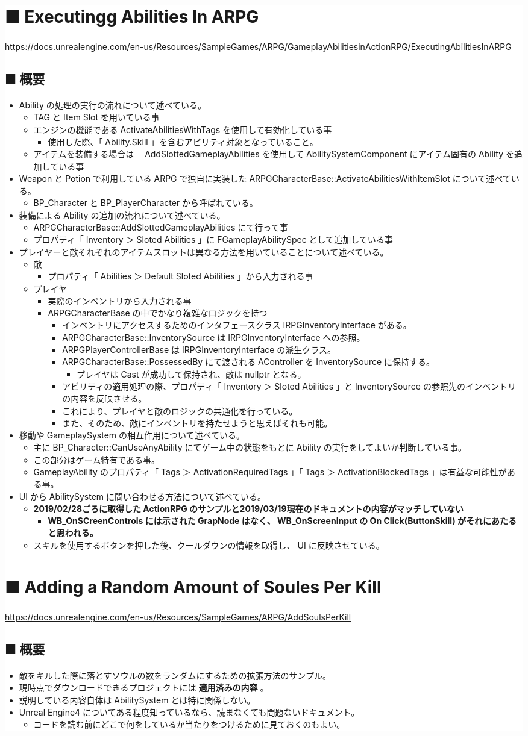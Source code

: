 
# ■ Executingg Abilities In ARPG
https://docs.unrealengine.com/en-us/Resources/SampleGames/ARPG/GameplayAbilitiesinActionRPG/ExecutingAbilitiesInARPG

## ■ 概要
* Ability の処理の実行の流れについて述べている。
	* TAG と Item Slot を用いている事
	* エンジンの機能である ActivateAbilitiesWithTags を使用して有効化している事
		* 使用した際、「 Ability.Skill 」を含むアビリティ対象となっていること。
	* アイテムを装備する場合は　 AddSlottedGameplayAbilities を使用して AbilitySystemComponent にアイテム固有の Ability を追加している事
* Weapon と Potion で利用している ARPG で独自に実装した ARPGCharacterBase::ActivateAbilitiesWithItemSlot について述べている。
	* BP_Character と BP_PlayerCharacter から呼ばれている。
* 装備による Ability の追加の流れについて述べている。
	* ARPGCharacterBase::AddSlottedGameplayAbilities にて行って事
	* プロパティ「 Inventory ＞ Sloted Abilities 」に FGameplayAbilitySpec として追加している事
* プレイヤーと敵それぞれのアイテムスロットは異なる方法を用いていることについて述べている。
	* 敵
		* プロパティ「 Abilities ＞ Default Sloted Abilities 」から入力される事
	* プレイヤ
		* 実際のインベントリから入力される事
		* ARPGCharacterBase の中でかなり複雑なロジックを持つ
			* インベントリにアクセスするためのインタフェースクラス IRPGInventoryInterface がある。
			* ARPGCharacterBase::InventorySource は IRPGInventoryInterface への参照。
			* ARPGPlayerControllerBase は IRPGInventoryInterface の派生クラス。
			* ARPGCharacterBase::PossessedBy にて渡される AController を InventorySource に保持する。
				* プレイヤは Cast が成功して保持され、敵は nullptr となる。
			* アビリティの適用処理の際、プロパティ「 Inventory ＞ Sloted Abilities 」と InventorySource の参照先のインベントリの内容を反映させる。
			* これにより、プレイヤと敵のロジックの共通化を行っている。
			* また、そのため、敵にインベントリを持たせようと思えばそれも可能。
* 移動や GameplaySystem の相互作用について述べている。
	* 主に BP_Character::CanUseAnyAbility にてゲーム中の状態をもとに Ability の実行をしてよいか判断している事。
	* この部分はゲーム特有である事。
	* GameplayAbility のプロパティ「 Tags ＞ ActivationRequiredTags 」「 Tags ＞ ActivationBlockedTags 」は有益な可能性がある事。
* UI から AbilitySystem に問い合わせる方法について述べている。
	* **2019/02/28ごろに取得した ActionRPG のサンプルと2019/03/19現在のドキュメントの内容がマッチしていない**
		* **WB_OnSCreenControls には示された GrapNode はなく、 WB_OnScreenInput の On Click(ButtonSkill) がそれにあたると思われる。**
	* スキルを使用するボタンを押した後、クールダウンの情報を取得し、 UI に反映させている。


# ■ Adding a Random Amount of Soules Per Kill
https://docs.unrealengine.com/en-us/Resources/SampleGames/ARPG/AddSoulsPerKill

## ■ 概要
* 敵をキルした際に落とすソウルの数をランダムにするための拡張方法のサンプル。
* 現時点でダウンロードできるプロジェクトには **適用済みの内容** 。
* 説明している内容自体は AbilitySystem とは特に関係しない。
* Unreal Engine4 についてある程度知っているなら、読まなくても問題ないドキュメント。
	* コードを読む前にどこで何をしているか当たりをつけるために見ておくのもよい。
